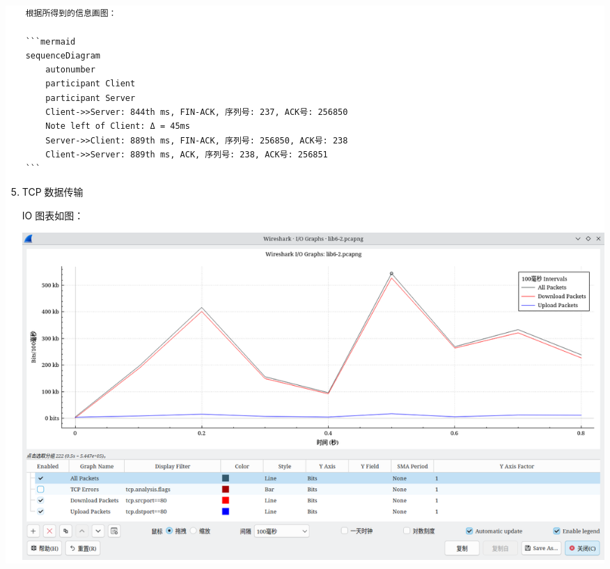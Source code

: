         根据所得到的信息画图：

        ```mermaid
        sequenceDiagram
            autonumber
            participant Client
            participant Server
            Client->>Server: 844th ms, FIN-ACK, 序列号: 237, ACK号: 256850
            Note left of Client: Δ = 45ms
            Server->>Client: 889th ms, FIN-ACK, 序列号: 256850, ACK号: 238
            Client->>Server: 889th ms, ACK, 序列号: 238, ACK号: 256851
        ```

5. TCP 数据传输
    
    IO 图表如图：

    ![IO](lib6-5.png)
